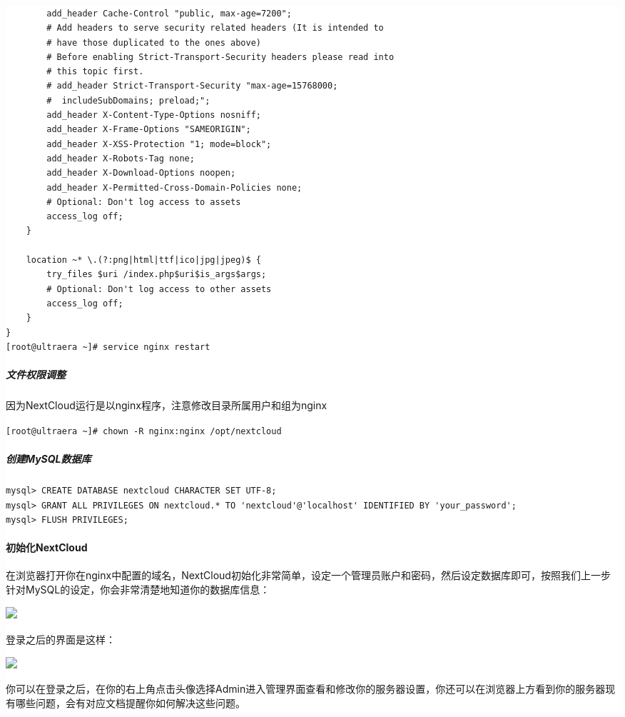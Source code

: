 ```
        add_header Cache-Control "public, max-age=7200";
        # Add headers to serve security related headers (It is intended to
        # have those duplicated to the ones above)
        # Before enabling Strict-Transport-Security headers please read into
        # this topic first.
        # add_header Strict-Transport-Security "max-age=15768000;
        #  includeSubDomains; preload;";
        add_header X-Content-Type-Options nosniff;
        add_header X-Frame-Options "SAMEORIGIN";
        add_header X-XSS-Protection "1; mode=block";
        add_header X-Robots-Tag none;
        add_header X-Download-Options noopen;
        add_header X-Permitted-Cross-Domain-Policies none;
        # Optional: Don't log access to assets
        access_log off;
    }

    location ~* \.(?:png|html|ttf|ico|jpg|jpeg)$ {
        try_files $uri /index.php$uri$is_args$args;
        # Optional: Don't log access to other assets
        access_log off;
    }
}
[root@ultraera ~]# service nginx restart
```

##### 文件权限调整

因为NextCloud运行是以nginx程序，注意修改目录所属用户和组为nginx

```
[root@ultraera ~]# chown -R nginx:nginx /opt/nextcloud
```

##### 创建MySQL数据库

```
mysql> CREATE DATABASE nextcloud CHARACTER SET UTF-8;
mysql> GRANT ALL PRIVILEGES ON nextcloud.* TO 'nextcloud'@'localhost' IDENTIFIED BY 'your_password';
mysql> FLUSH PRIVILEGES;
```

#### 初始化NextCloud

在浏览器打开你在nginx中配置的域名，NextCloud初始化非常简单，设定一个管理员账户和密码，然后设定数据库即可，按照我们上一步针对MySQL的设定，你会非常清楚地知道你的数据库信息：

![](https://samzong.oss-cn-shenzhen.aliyuncs.com/blog/jjkqh.png)

登录之后的界面是这样：

![](https://samzong.oss-cn-shenzhen.aliyuncs.com/blog/7n28v.png)

你可以在登录之后，在你的右上角点击头像选择Admin进入管理界面查看和修改你的服务器设置，你还可以在浏览器上方看到你的服务器现有哪些问题，会有对应文档提醒你如何解决这些问题。
